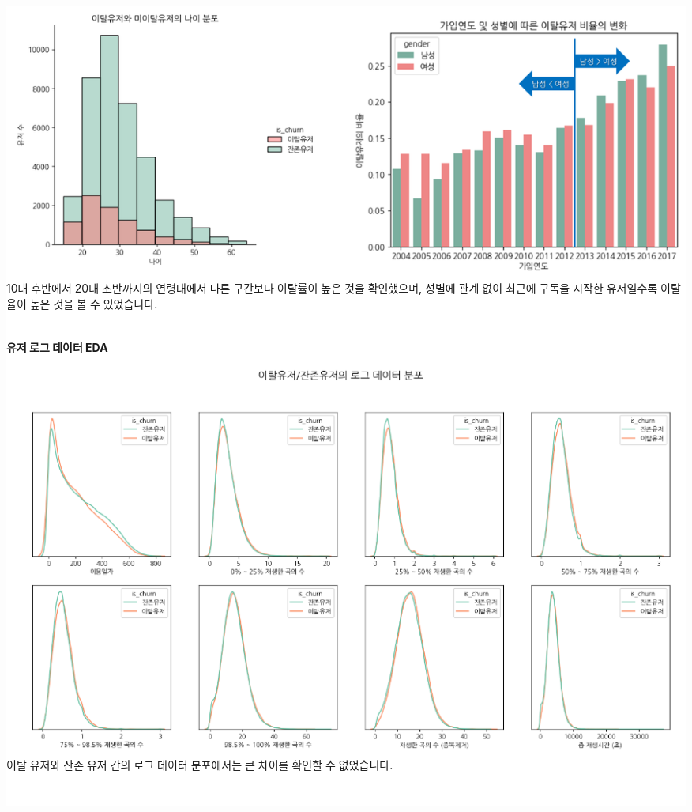 <center><img src="./image/image2-3-3.png"></center>
10대 후반에서 20대 초반까지의 연령대에서 다른 구간보다 이탈률이 높은 것을 확인했으며, 성별에 관계 없이 최근에 구독을 시작한 유저일수록 이탈율이 높은 것을 볼 수 있었습니다.
</br></br>

**유저 로그 데이터 EDA**
<center><img src="./image/image2-3-6.png"></center>
이탈 유저와 잔존 유저 간의 로그 데이터 분포에서는 큰 차이를 확인할 수 없었습니다.
</br></br></br>